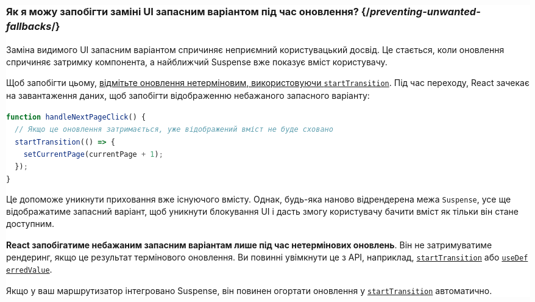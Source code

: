### Як я можу запобігти заміні UI запасним варіантом під час оновлення? {/*preventing-unwanted-fallbacks*/}

Заміна видимого UI запасним варіантом спричиняє неприємний користувацький досвід. Це стається, коли оновлення спричиняє затримку компонента, а найближчий Suspense вже показує вміст користувачу.

Щоб запобігти цьому, [відмітьте оновлення нетерміновим, використовуючи `startTransition`](#preventing-already-revealed-content-from-hiding). Під час переходу, React зачекає на завантаження даних, щоб запобігти відображенню небажаного запасного варіанту:

```js {2-3,5}
function handleNextPageClick() {
  // Якщо це оновлення затримається, уже відображений вміст не буде сховано
  startTransition(() => {
    setCurrentPage(currentPage + 1);
  });
}
```

Це допоможе уникнути приховання вже існуючого вмісту. Однак, будь-яка наново відрендерена межа `Suspense`, усе ще відображатиме запасний варіант, щоб уникнути блокування UI і дасть змогу користувачу бачити вміст як тільки він стане доступним.

**React запобігатиме небажаним запасним варіантам лише під час нетермінових оновлень**. Він не затримуватиме рендеринг, якщо це результат термінового оновлення. Ви повинні увімкнути це з API, наприклад, [`startTransition`](/reference/react/startTransition) або [`useDeferredValue`](/reference/react/useDeferredValue).

Якщо у ваш маршрутизатор інтегровано Suspense, він повинен огортати оновлення у [`startTransition`](/reference/react/startTransition) автоматично.